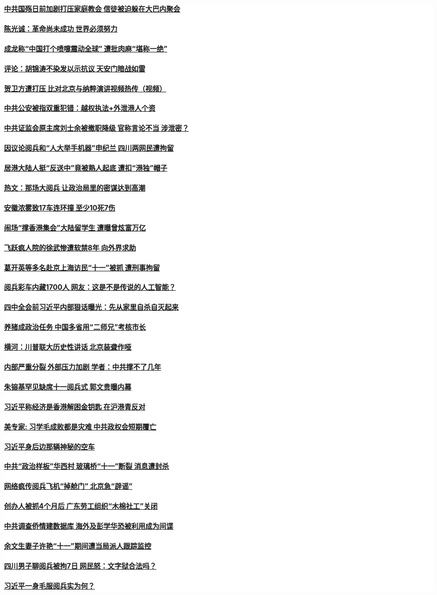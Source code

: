 #### [中共国殇日前加剧打压家庭教会 信徒被迫躲在大巴内聚会](../pages/soh_zgxw/n3235035.md)
#### [陈光诚：革命尚未成功 世界必须努力](../pages/soh_zgxw/n3235125.md)
#### [成龙称“中国打个喷嚏震动全球” 遭批肉麻“堪称一绝”](../pages/soh_zgxw/n3234924.md)
#### [评论：胡锦涛不染发以示抗议 天安门暗战如雷](../pages/soh_zgxw/n3234725.md)
#### [贺卫方遭打压 比对北京与纳粹演讲视频热传（视频）](../pages/soh_zgxw/n3234461.md)
#### [中共公安被指双重犯错：越权执法+外泄港人个资](../pages/soh_zgxw/n3233645.md)
#### [中共证监会原主席刘士余被撤职降级 官称言论不当 涉泄密？](../pages/soh_zgxw/n3233246.md)
#### [因议论阅兵和“人大举手机器”申纪兰 四川两网民遭拘留](../pages/soh_zgxw/n3232919.md)
#### [居港大陆人挺“反送中”竟被熟人起底 遭扣“港独”帽子](../pages/soh_zgxw/n3232754.md)
#### [热文：那场大阅兵 让政治局里的密谋达到高潮](../pages/soh_zgxw/n3232631.md)
#### [安徽浓雾致17车连环撞 至少10死7伤](../pages/soh_zgxw/n3232499.md)
#### [闹场“撑香港集会”大陆留学生 遭曝曾炫富万亿](../pages/soh_zgxw/n3232475.md)
#### [飞跃疯人院的徐武惨遭软禁8年  向外界求助](../pages/soh_zgxw/n3232307.md)
#### [葛开英等多名赴京上海访民“十一”被抓 遭刑事拘留](../pages/soh_zgxw/n3231701.md)
#### [阅兵彩车内藏1700人 网友：这是不是传说的人工智能？](../pages/soh_zgxw/n3231785.md)
#### [四中全会前习近平内部狠话曝光：先从家里自杀自灭起来](../pages/soh_zgxw/n3231443.md)
#### [养猪成政治任务 中国多省用“二师兄”考核市长](../pages/soh_zgxw/n3231374.md)
#### [横河：川普联大历史性讲话 北京装聋作哑](../pages/soh_zgxw/n3230033.md)
#### [内部严重分裂  外部压力加剧   学者：中共撑不了几年](../pages/soh_zgxw/n3230480.md)
#### [朱镕基罕见缺席十一阅兵式   郭文贵曝内幕](../pages/soh_zgxw/n3230324.md)
#### [习近平称经济是香港解困金钥匙 在沪港青反对](../pages/soh_zgxw/n3229739.md)
#### [美专家: 习学毛成败都是灾难 中共政权会短期覆亡](../pages/soh_zgxw/n3229724.md)
#### [习近平身后边那辆神秘的空车](../pages/soh_zgxw/n3228797.md)
#### [中共“政治样板”华西村 玻璃桥“十一”断裂 消息遭封杀](../pages/soh_zgxw/n3229538.md)
#### [网络疯传阅兵飞机“掉舱门”  北京急“辟谣”](../pages/soh_zgxw/n3229430.md)
#### [创办人被抓4个月后 广东劳工组织“木棉社工”关闭](../pages/soh_zgxw/n3229262.md)
#### [中共调查侨情建数据库 海外及彭学华恐被利用成为间谍](../pages/soh_zgxw/n3229034.md)
#### [余文生妻子许艳“十一”期间遭当局派人跟踪监控](../pages/soh_zgxw/n3228893.md)
#### [四川男子聊阅兵被拘7日 网民怒：文字狱合法吗？](../pages/soh_zgxw/n3228881.md)
#### [习近平一身毛服阅兵实为何？](../pages/soh_zgxw/n3228551.md)